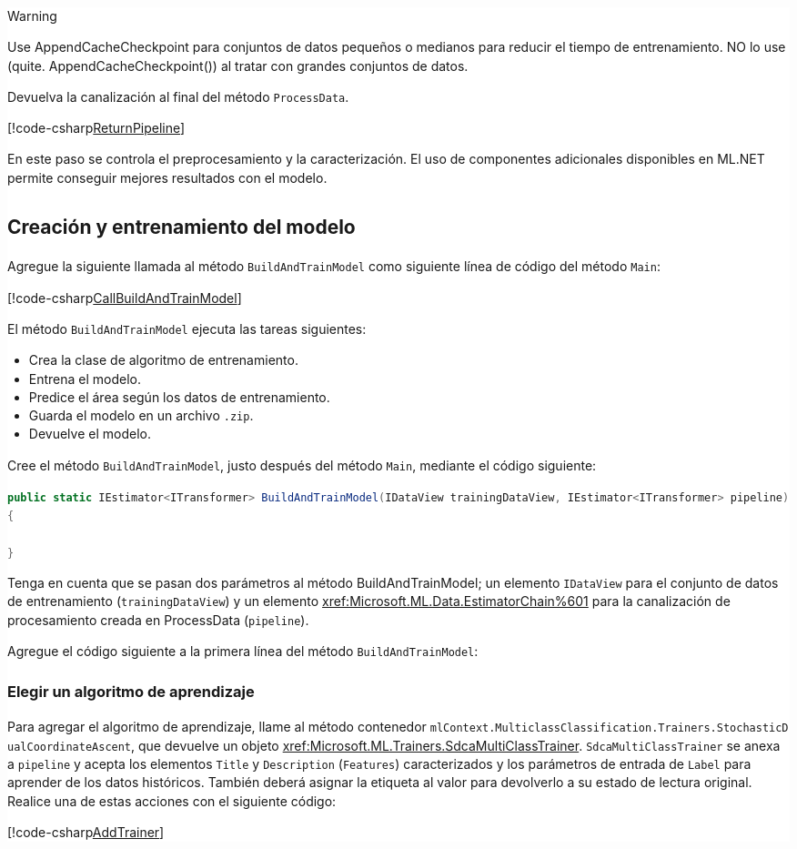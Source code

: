 > [!WARNING]
> Use AppendCacheCheckpoint para conjuntos de datos pequeños o medianos para reducir el tiempo de entrenamiento. NO lo use (quite. AppendCacheCheckpoint()) al tratar con grandes conjuntos de datos.

Devuelva la canalización al final del método `ProcessData`.

[!code-csharp[ReturnPipeline](~/samples/machine-learning/tutorials/GitHubIssueClassification/Program.cs#ReturnPipeline)]

En este paso se controla el preprocesamiento y la caracterización. El uso de componentes adicionales disponibles en ML.NET permite conseguir mejores resultados con el modelo.

## <a name="build-and-train-the-model"></a>Creación y entrenamiento del modelo

Agregue la siguiente llamada al método `BuildAndTrainModel` como siguiente línea de código del método `Main`:

[!code-csharp[CallBuildAndTrainModel](~/samples/machine-learning/tutorials/GitHubIssueClassification/Program.cs#CallBuildAndTrainModel)]

El método `BuildAndTrainModel` ejecuta las tareas siguientes:

* Crea la clase de algoritmo de entrenamiento.
* Entrena el modelo.
* Predice el área según los datos de entrenamiento.
* Guarda el modelo en un archivo `.zip`.
* Devuelve el modelo.

Cree el método `BuildAndTrainModel`, justo después del método `Main`, mediante el código siguiente:

```csharp
public static IEstimator<ITransformer> BuildAndTrainModel(IDataView trainingDataView, IEstimator<ITransformer> pipeline)
{

}
```

Tenga en cuenta que se pasan dos parámetros al método BuildAndTrainModel; un elemento `IDataView` para el conjunto de datos de entrenamiento (`trainingDataView`) y un elemento <xref:Microsoft.ML.Data.EstimatorChain%601> para la canalización de procesamiento creada en ProcessData (`pipeline`).

 Agregue el código siguiente a la primera línea del método `BuildAndTrainModel`:

### <a name="choose-a-learning-algorithm"></a>Elegir un algoritmo de aprendizaje

Para agregar el algoritmo de aprendizaje, llame al método contenedor `mlContext.MulticlassClassification.Trainers.StochasticDualCoordinateAscent`, que devuelve un objeto <xref:Microsoft.ML.Trainers.SdcaMultiClassTrainer>.  `SdcaMultiClassTrainer` se anexa a `pipeline` y acepta los elementos `Title` y `Description` (`Features`) caracterizados y los parámetros de entrada de `Label` para aprender de los datos históricos. También deberá asignar la etiqueta al valor para devolverlo a su estado de lectura original. Realice una de estas acciones con el siguiente código:

[!code-csharp[AddTrainer](~/samples/machine-learning/tutorials/GitHubIssueClassification/Program.cs#AddTrainer)]
